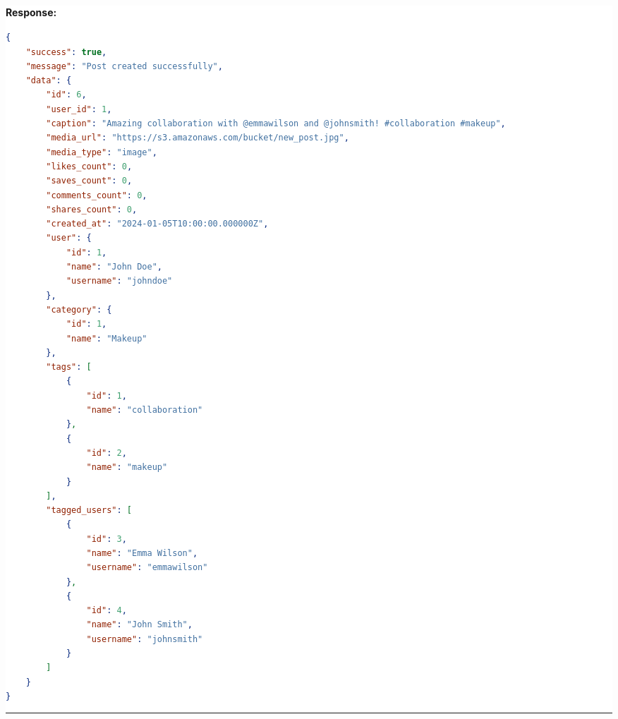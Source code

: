 **Response:**

```json
{
    "success": true,
    "message": "Post created successfully",
    "data": {
        "id": 6,
        "user_id": 1,
        "caption": "Amazing collaboration with @emmawilson and @johnsmith! #collaboration #makeup",
        "media_url": "https://s3.amazonaws.com/bucket/new_post.jpg",
        "media_type": "image",
        "likes_count": 0,
        "saves_count": 0,
        "comments_count": 0,
        "shares_count": 0,
        "created_at": "2024-01-05T10:00:00.000000Z",
        "user": {
            "id": 1,
            "name": "John Doe",
            "username": "johndoe"
        },
        "category": {
            "id": 1,
            "name": "Makeup"
        },
        "tags": [
            {
                "id": 1,
                "name": "collaboration"
            },
            {
                "id": 2,
                "name": "makeup"
            }
        ],
        "tagged_users": [
            {
                "id": 3,
                "name": "Emma Wilson",
                "username": "emmawilson"
            },
            {
                "id": 4,
                "name": "John Smith",
                "username": "johnsmith"
            }
        ]
    }
}
```

---